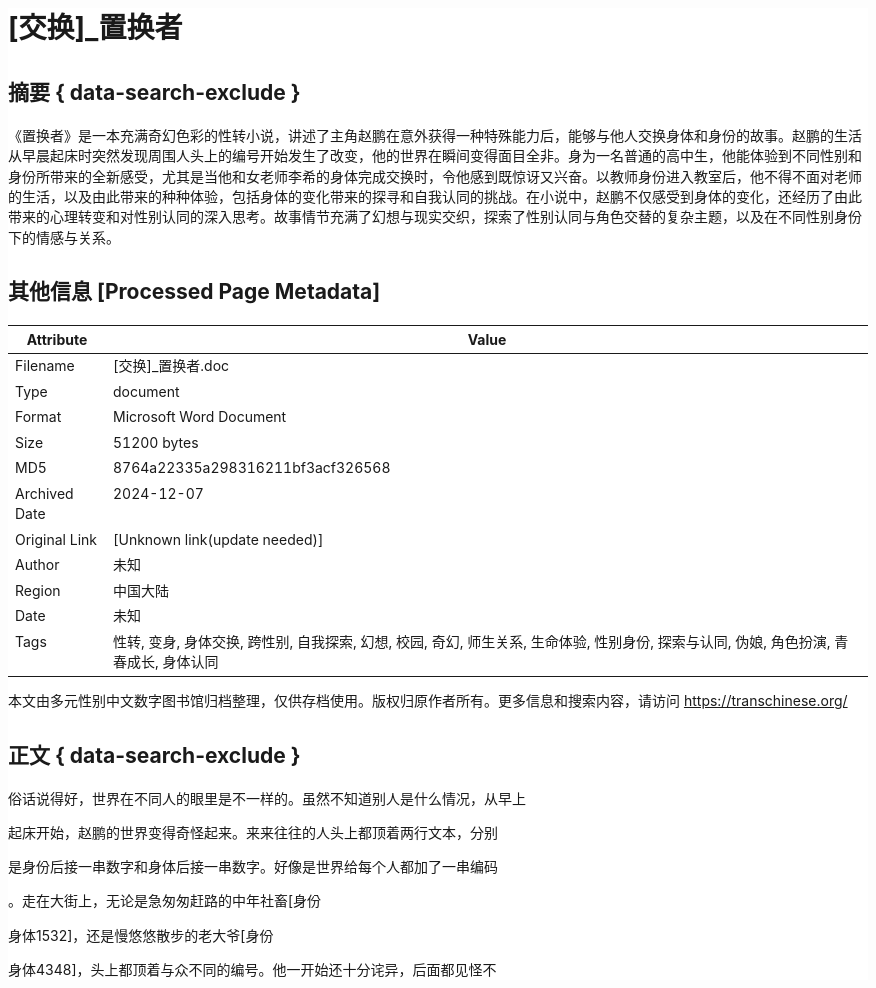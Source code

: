 # [交换]_置换者



## 摘要  { data-search-exclude }


《置换者》是一本充满奇幻色彩的性转小说，讲述了主角赵鹏在意外获得一种特殊能力后，能够与他人交换身体和身份的故事。赵鹏的生活从早晨起床时突然发现周围人头上的编号开始发生了改变，他的世界在瞬间变得面目全非。身为一名普通的高中生，他能体验到不同性别和身份所带来的全新感受，尤其是当他和女老师李希的身体完成交换时，令他感到既惊讶又兴奋。以教师身份进入教室后，他不得不面对老师的生活，以及由此带来的种种体验，包括身体的变化带来的探寻和自我认同的挑战。在小说中，赵鹏不仅感受到身体的变化，还经历了由此带来的心理转变和对性别认同的深入思考。故事情节充满了幻想与现实交织，探索了性别认同与角色交替的复杂主题，以及在不同性别身份下的情感与关系。



## 其他信息 [Processed Page Metadata]

| Attribute       | Value                                  |
|-----------------|----------------------------------------|
| Filename        | [交换]_置换者.doc                             |
| Type            | document                                 |
| Format          | Microsoft Word Document                               |
| Size            | 51200 bytes                           |
| MD5             | 8764a22335a298316211bf3acf326568                                  |
| Archived Date   | 2024-12-07                             |
| Original Link   | [Unknown link(update needed)]                         |
| Author          | 未知                               |
| Region          | 中国大陆                               |
| Date            | 未知                                 |
| Tags            | 性转, 变身, 身体交换, 跨性别, 自我探索, 幻想, 校园, 奇幻, 师生关系, 生命体验, 性别身份, 探索与认同, 伪娘, 角色扮演, 青春成长, 身体认同                                 |

本文由多元性别中文数字图书馆归档整理，仅供存档使用。版权归原作者所有。更多信息和搜索内容，请访问 <https://transchinese.org/>


## 正文 { data-search-exclude }


俗话说得好，世界在不同人的眼里是不一样的。虽然不知道别人是什么情况，从早上

起床开始，赵鹏的世界变得奇怪起来。来来往往的人头上都顶着两行文本，分别

是身份后接一串数字和身体后接一串数字。好像是世界给每个人都加了一串编码

。走在大街上，无论是急匆匆赶路的中年社畜[身份

身体1532]，还是慢悠悠散步的老大爷[身份

身体4348]，头上都顶着与众不同的编号。他一开始还十分诧异，后面都见怪不
